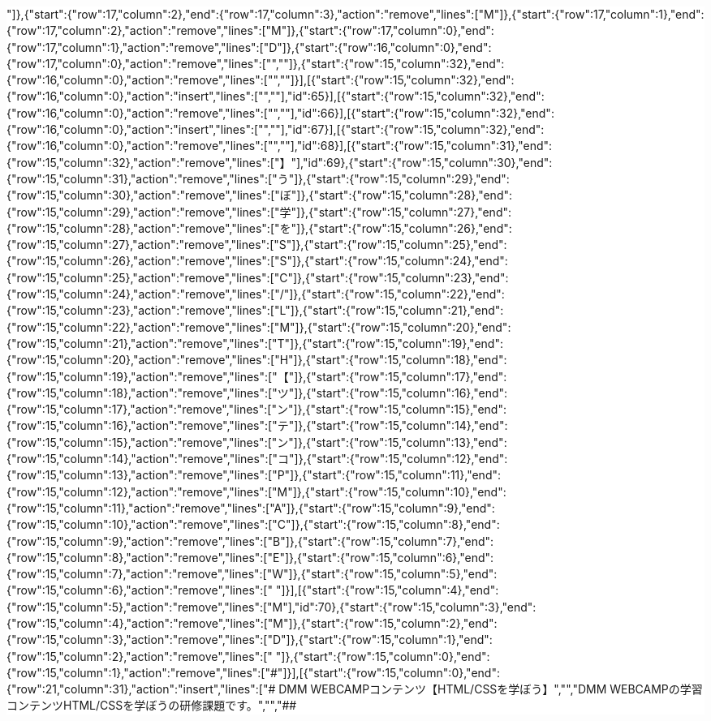 "]},{"start":{"row":17,"column":2},"end":{"row":17,"column":3},"action":"remove","lines":["M"]},{"start":{"row":17,"column":1},"end":{"row":17,"column":2},"action":"remove","lines":["M"]},{"start":{"row":17,"column":0},"end":{"row":17,"column":1},"action":"remove","lines":["D"]},{"start":{"row":16,"column":0},"end":{"row":17,"column":0},"action":"remove","lines":["",""]},{"start":{"row":15,"column":32},"end":{"row":16,"column":0},"action":"remove","lines":["",""]}],[{"start":{"row":15,"column":32},"end":{"row":16,"column":0},"action":"insert","lines":["",""],"id":65}],[{"start":{"row":15,"column":32},"end":{"row":16,"column":0},"action":"remove","lines":["",""],"id":66}],[{"start":{"row":15,"column":32},"end":{"row":16,"column":0},"action":"insert","lines":["",""],"id":67}],[{"start":{"row":15,"column":32},"end":{"row":16,"column":0},"action":"remove","lines":["",""],"id":68}],[{"start":{"row":15,"column":31},"end":{"row":15,"column":32},"action":"remove","lines":["】"],"id":69},{"start":{"row":15,"column":30},"end":{"row":15,"column":31},"action":"remove","lines":["う"]},{"start":{"row":15,"column":29},"end":{"row":15,"column":30},"action":"remove","lines":["ぼ"]},{"start":{"row":15,"column":28},"end":{"row":15,"column":29},"action":"remove","lines":["学"]},{"start":{"row":15,"column":27},"end":{"row":15,"column":28},"action":"remove","lines":["を"]},{"start":{"row":15,"column":26},"end":{"row":15,"column":27},"action":"remove","lines":["S"]},{"start":{"row":15,"column":25},"end":{"row":15,"column":26},"action":"remove","lines":["S"]},{"start":{"row":15,"column":24},"end":{"row":15,"column":25},"action":"remove","lines":["C"]},{"start":{"row":15,"column":23},"end":{"row":15,"column":24},"action":"remove","lines":["/"]},{"start":{"row":15,"column":22},"end":{"row":15,"column":23},"action":"remove","lines":["L"]},{"start":{"row":15,"column":21},"end":{"row":15,"column":22},"action":"remove","lines":["M"]},{"start":{"row":15,"column":20},"end":{"row":15,"column":21},"action":"remove","lines":["T"]},{"start":{"row":15,"column":19},"end":{"row":15,"column":20},"action":"remove","lines":["H"]},{"start":{"row":15,"column":18},"end":{"row":15,"column":19},"action":"remove","lines":["【"]},{"start":{"row":15,"column":17},"end":{"row":15,"column":18},"action":"remove","lines":["ツ"]},{"start":{"row":15,"column":16},"end":{"row":15,"column":17},"action":"remove","lines":["ン"]},{"start":{"row":15,"column":15},"end":{"row":15,"column":16},"action":"remove","lines":["テ"]},{"start":{"row":15,"column":14},"end":{"row":15,"column":15},"action":"remove","lines":["ン"]},{"start":{"row":15,"column":13},"end":{"row":15,"column":14},"action":"remove","lines":["コ"]},{"start":{"row":15,"column":12},"end":{"row":15,"column":13},"action":"remove","lines":["P"]},{"start":{"row":15,"column":11},"end":{"row":15,"column":12},"action":"remove","lines":["M"]},{"start":{"row":15,"column":10},"end":{"row":15,"column":11},"action":"remove","lines":["A"]},{"start":{"row":15,"column":9},"end":{"row":15,"column":10},"action":"remove","lines":["C"]},{"start":{"row":15,"column":8},"end":{"row":15,"column":9},"action":"remove","lines":["B"]},{"start":{"row":15,"column":7},"end":{"row":15,"column":8},"action":"remove","lines":["E"]},{"start":{"row":15,"column":6},"end":{"row":15,"column":7},"action":"remove","lines":["W"]},{"start":{"row":15,"column":5},"end":{"row":15,"column":6},"action":"remove","lines":[" "]}],[{"start":{"row":15,"column":4},"end":{"row":15,"column":5},"action":"remove","lines":["M"],"id":70},{"start":{"row":15,"column":3},"end":{"row":15,"column":4},"action":"remove","lines":["M"]},{"start":{"row":15,"column":2},"end":{"row":15,"column":3},"action":"remove","lines":["D"]},{"start":{"row":15,"column":1},"end":{"row":15,"column":2},"action":"remove","lines":[" "]},{"start":{"row":15,"column":0},"end":{"row":15,"column":1},"action":"remove","lines":["#"]}],[{"start":{"row":15,"column":0},"end":{"row":21,"column":31},"action":"insert","lines":["# DMM WEBCAMPコンテンツ【HTML/CSSを学ぼう】","","DMM WEBCAMPの学習コンテンツHTML/CSSを学ぼうの研修課題です。","","##